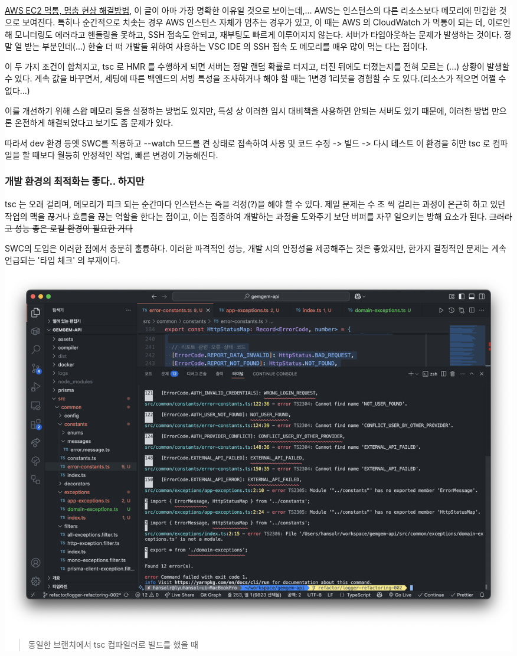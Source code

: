 [AWS EC2 먹통, 멈춤 현상 해결방법](https://g-db.tistory.com/entry/AWS-EC2-%EB%A8%B9%ED%86%B5-%EB%A9%88%EC%B6%A4-%ED%98%84%EC%83%81-%ED%95%B4%EA%B2%B0%EB%B0%A9%EB%B2%95), 이 글이 아마 가장 명확한 이유일 것으로 보이는데,... AWS는 인스턴스의 다른 리소스보다 메모리에 민감한 것으로 보여진다. 특히나 순간적으로 치솟는 경우 AWS 인스턴스 자체가 멈추는 경우가 있고, 이 때는 AWS 의 CloudWatch 가 먹통이 되는 데, 이로인해 모니터링도 에러라고 핸들링을 못하고, SSH 접속도 안되고, 재부팅도 빠르게 이루어지지 않는다. 서버가 타임아웃하는 문제가 발생하는 것이다. 정말 열 받는 부분인데(...) 한술 더 떠 개발들 위하여 사용하는 VSC IDE 의 SSH 접속 도 메모리를 매우 많이 먹는 다는 점이다. 

이 두 가지 조건이 합쳐지고, tsc 로 HMR 를 수행하게 되면 서버는 정말 랜덤 확률로 터지고, 터진 뒤에도 터졌는지를 전혀 모르는 (...) 상황이 발생할 수 있다. 계속 값을 바꾸면서, 세팅에 따른 백엔드의 서빙 특성을 조사하거나 해야 할 때는 1변경 1리붓을 경험할 수 도 있다.(리소스가 적으면 어쩔 수 없다...) 

이를 개선하기 위해 스왑 메모리 등을 설정하는 방법도 있지만, 특성 상 이러한 임시 대비책을 사용하면 안되는 서버도 있기 때문에, 이러한 방법 만으론 온전하게 해결되었다고 보기도 좀 문제가 있다.

따라서 dev 환경 등엣 SWC를 적용하고 --watch 모드를 켠 상태로 접속하여 사용 및 코드 수정 -> 빌드 -> 다시 테스트 이 환경을 히먄 tsc 로 컴파일을 할 때보다 월등히 안정적인 작업, 빠른 변경이 가능해진다. 

### 개발 환경의 최적화는 좋다.. 하지만 

tsc 는 오래 걸리며, 메모리가 피크 되는 순간마다 인스턴스는 죽을 걱정(?)을 해야 할 수 있다. 제일 문제는 수 초 씩 걸리는 과정이 은근히 하고 있던 작업의 맥을 끊거나 흐름을 끊는 역할을 한다는 점이고, 이는 집중하여 개발하는 과정을 도와주기 보단 버퍼를 자꾸 일으키는 방해 요소가 된다. ~~그러라고 성능 좋은 로컬 환경이 필요한 거다~~ 

SWC의 도입은 이러한 점에서 충분히 훌륭하다. 이러한 파격적인 성능, 개발 시의 안정성을 제공해주는 것은 좋았지만, 한가지 결정적인 문제는 계속 언급되는 '타입 체크' 의 부재이다. 

![](/assets/images/posts/2025-06/2025-06-02-0001.png)
> 동일한 브랜치에서 tsc 컴파일러로 빌드를 했을 때
